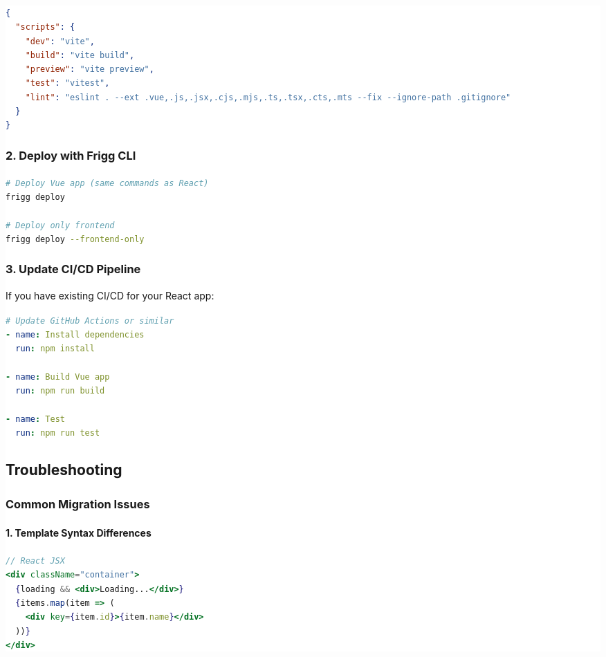 ```json
{
  "scripts": {
    "dev": "vite",
    "build": "vite build",
    "preview": "vite preview",
    "test": "vitest",
    "lint": "eslint . --ext .vue,.js,.jsx,.cjs,.mjs,.ts,.tsx,.cts,.mts --fix --ignore-path .gitignore"
  }
}
```

### 2. Deploy with Frigg CLI

```bash
# Deploy Vue app (same commands as React)
frigg deploy

# Deploy only frontend
frigg deploy --frontend-only
```

### 3. Update CI/CD Pipeline

If you have existing CI/CD for your React app:

```yaml
# Update GitHub Actions or similar
- name: Install dependencies
  run: npm install

- name: Build Vue app
  run: npm run build

- name: Test
  run: npm run test
```

## Troubleshooting

### Common Migration Issues

#### 1. Template Syntax Differences
```jsx
// React JSX
<div className="container">
  {loading && <div>Loading...</div>}
  {items.map(item => (
    <div key={item.id}>{item.name}</div>
  ))}
</div>
```
